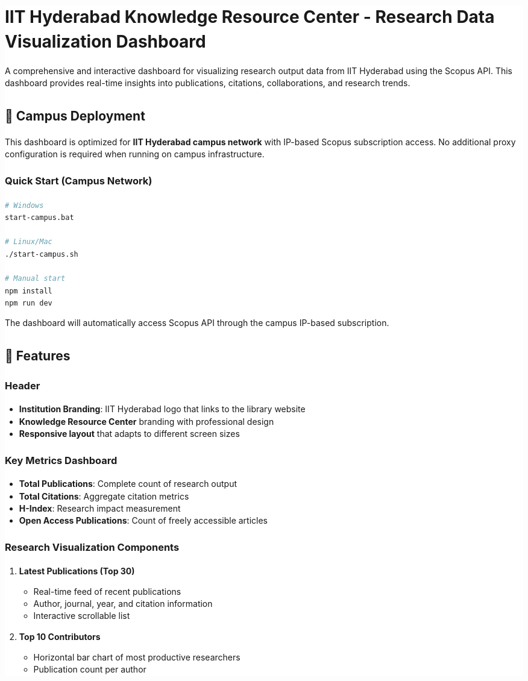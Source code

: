# IIT Hyderabad Knowledge Resource Center - Research Data Visualization Dashboard

A comprehensive and interactive dashboard for visualizing research output data from IIT Hyderabad using the Scopus API. This dashboard provides real-time insights into publications, citations, collaborations, and research trends.

## 🏫 Campus Deployment

This dashboard is optimized for **IIT Hyderabad campus network** with IP-based Scopus subscription access. No additional proxy configuration is required when running on campus infrastructure.

### Quick Start (Campus Network)
```bash
# Windows
start-campus.bat

# Linux/Mac  
./start-campus.sh

# Manual start
npm install
npm run dev
```

The dashboard will automatically access Scopus API through the campus IP-based subscription.

## 🌟 Features

### Header
- **Institution Branding**: IIT Hyderabad logo that links to the library website
- **Knowledge Resource Center** branding with professional design
- **Responsive layout** that adapts to different screen sizes

### Key Metrics Dashboard
- **Total Publications**: Complete count of research output
- **Total Citations**: Aggregate citation metrics
- **H-Index**: Research impact measurement
- **Open Access Publications**: Count of freely accessible articles

### Research Visualization Components

1. **Latest Publications (Top 30)**
   - Real-time feed of recent publications
   - Author, journal, year, and citation information
   - Interactive scrollable list

2. **Top 10 Contributors**
   - Horizontal bar chart of most productive researchers
   - Publication count per author
